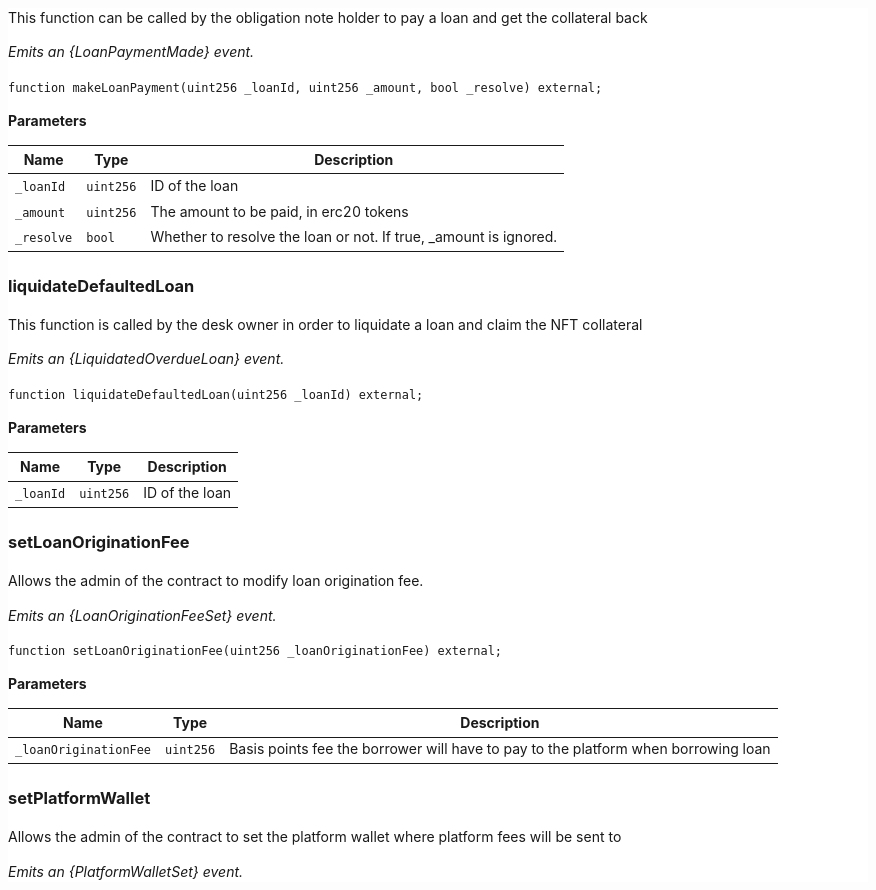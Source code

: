 This function can be called by the obligation note holder to pay a loan and get the collateral back

*Emits an {LoanPaymentMade} event.*


```solidity
function makeLoanPayment(uint256 _loanId, uint256 _amount, bool _resolve) external;
```
**Parameters**

|Name|Type|Description|
|----|----|-----------|
|`_loanId`|`uint256`|ID of the loan|
|`_amount`|`uint256`|The amount to be paid, in erc20 tokens|
|`_resolve`|`bool`|Whether to resolve the loan or not. If true, _amount is ignored.|


### liquidateDefaultedLoan

This function is called by the desk owner in order to liquidate a loan and claim the NFT collateral

*Emits an {LiquidatedOverdueLoan} event.*


```solidity
function liquidateDefaultedLoan(uint256 _loanId) external;
```
**Parameters**

|Name|Type|Description|
|----|----|-----------|
|`_loanId`|`uint256`|ID of the loan|


### setLoanOriginationFee

Allows the admin of the contract to modify loan origination fee.

*Emits an {LoanOriginationFeeSet} event.*


```solidity
function setLoanOriginationFee(uint256 _loanOriginationFee) external;
```
**Parameters**

|Name|Type|Description|
|----|----|-----------|
|`_loanOriginationFee`|`uint256`|Basis points fee the borrower will have to pay to the platform when borrowing loan|


### setPlatformWallet

Allows the admin of the contract to set the platform wallet where platform fees will be sent to

*Emits an {PlatformWalletSet} event.*
